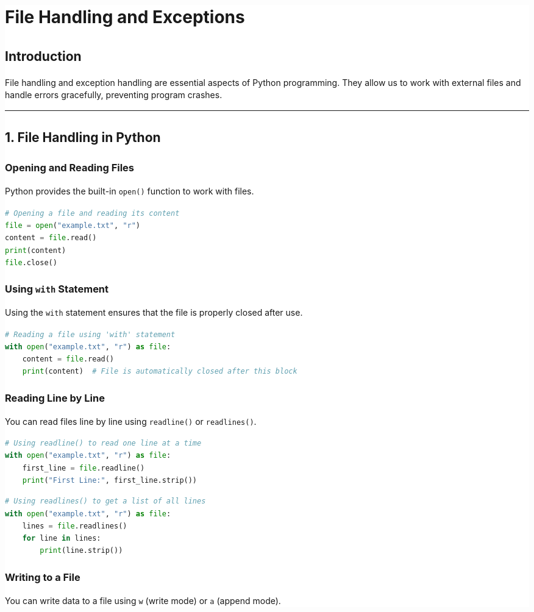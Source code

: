 # File Handling and Exceptions

## Introduction
File handling and exception handling are essential aspects of Python programming. They allow us to work with external files and handle errors gracefully, preventing program crashes.

---

## 1. File Handling in Python
### Opening and Reading Files
Python provides the built-in `open()` function to work with files.

```python
# Opening a file and reading its content
file = open("example.txt", "r")
content = file.read()
print(content)
file.close()
```

### Using `with` Statement
Using the `with` statement ensures that the file is properly closed after use.

```python
# Reading a file using 'with' statement
with open("example.txt", "r") as file:
    content = file.read()
    print(content)  # File is automatically closed after this block
```

### Reading Line by Line
You can read files line by line using `readline()` or `readlines()`.

```python
# Using readline() to read one line at a time
with open("example.txt", "r") as file:
    first_line = file.readline()
    print("First Line:", first_line.strip())
```

```python
# Using readlines() to get a list of all lines
with open("example.txt", "r") as file:
    lines = file.readlines()
    for line in lines:
        print(line.strip())
```

### Writing to a File
You can write data to a file using `w` (write mode) or `a` (append mode).

